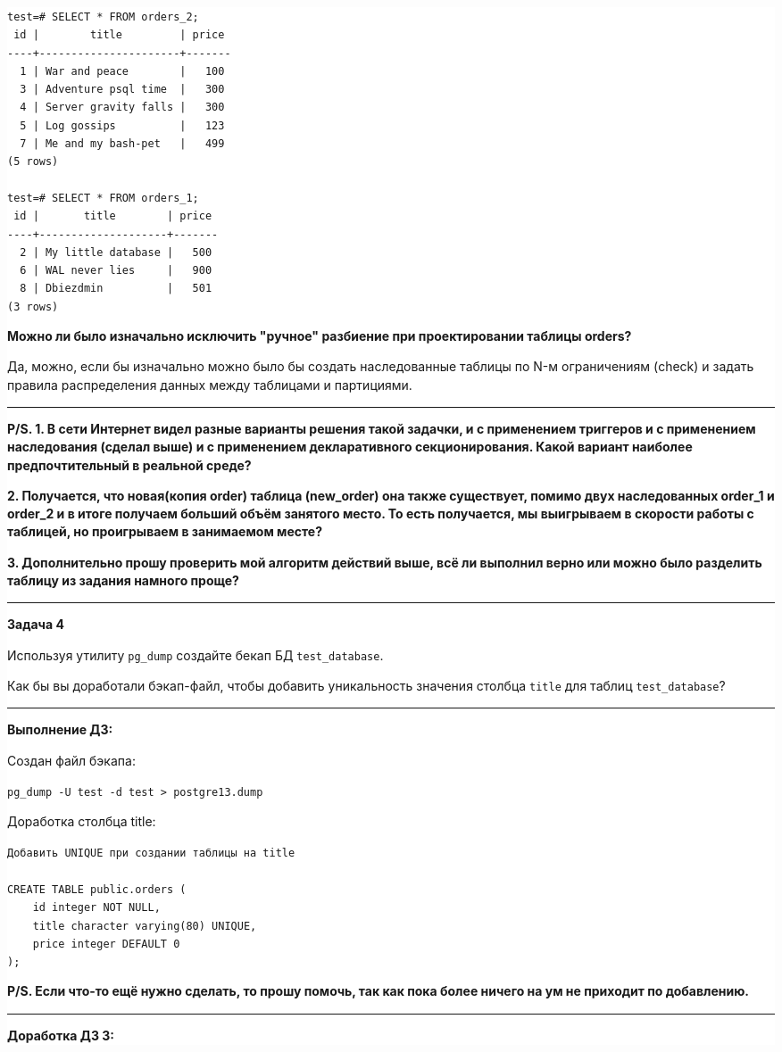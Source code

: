     test=# SELECT * FROM orders_2;
     id |        title         | price
    ----+----------------------+-------
      1 | War and peace        |   100
      3 | Adventure psql time  |   300
      4 | Server gravity falls |   300
      5 | Log gossips          |   123
      7 | Me and my bash-pet   |   499
    (5 rows)
    
    test=# SELECT * FROM orders_1;
     id |       title        | price
    ----+--------------------+-------
      2 | My little database |   500
      6 | WAL never lies     |   900
      8 | Dbiezdmin          |   501
    (3 rows)

**Можно ли было изначально исключить "ручное" разбиение при проектировании таблицы orders?**

Да, можно, если бы изначально можно было бы создать наследованные таблицы по N-м ограничениям (check) и задать правила распределения данных между таблицами и партициями.

___
**P/S. 1. В сети Интернет видел разные варианты решения такой задачки, и с применением триггеров и с применением наследования (сделал выше) и с применением  декларативного секционирования.
Какой вариант наиболее предпочтительный в реальной среде?**

**2. Получается, что новая(копия order) таблица (new_order) она также существует, помимо двух наследованных order_1 и order_2 и в итоге получаем больший объём занятого место. То есть получается, мы выигрываем в скорости работы с таблицей, но проигрываем в занимаемом месте?**

**3. Дополнительно прошу проверить мой алгоритм действий выше, всё ли выполнил верно или можно было разделить таблицу из задания намного проще?**
___
**Задача 4**

Используя утилиту `pg_dump` создайте бекап БД `test_database`.

Как бы вы доработали бэкап-файл, чтобы добавить уникальность значения столбца `title` для таблиц `test_database`?
___
**Выполнение ДЗ:**

Создан файл бэкапа: 

    pg_dump -U test -d test > postgre13.dump

Доработка столбца title:

    Добавить UNIQUE при создании таблицы на title
    
    CREATE TABLE public.orders (
        id integer NOT NULL,
        title character varying(80) UNIQUE,
        price integer DEFAULT 0
    );
**P/S. Если что-то ещё нужно сделать, то прошу помочь, так как пока более ничего на ум не приходит по добавлению.**
___
**Доработка ДЗ 3:**
